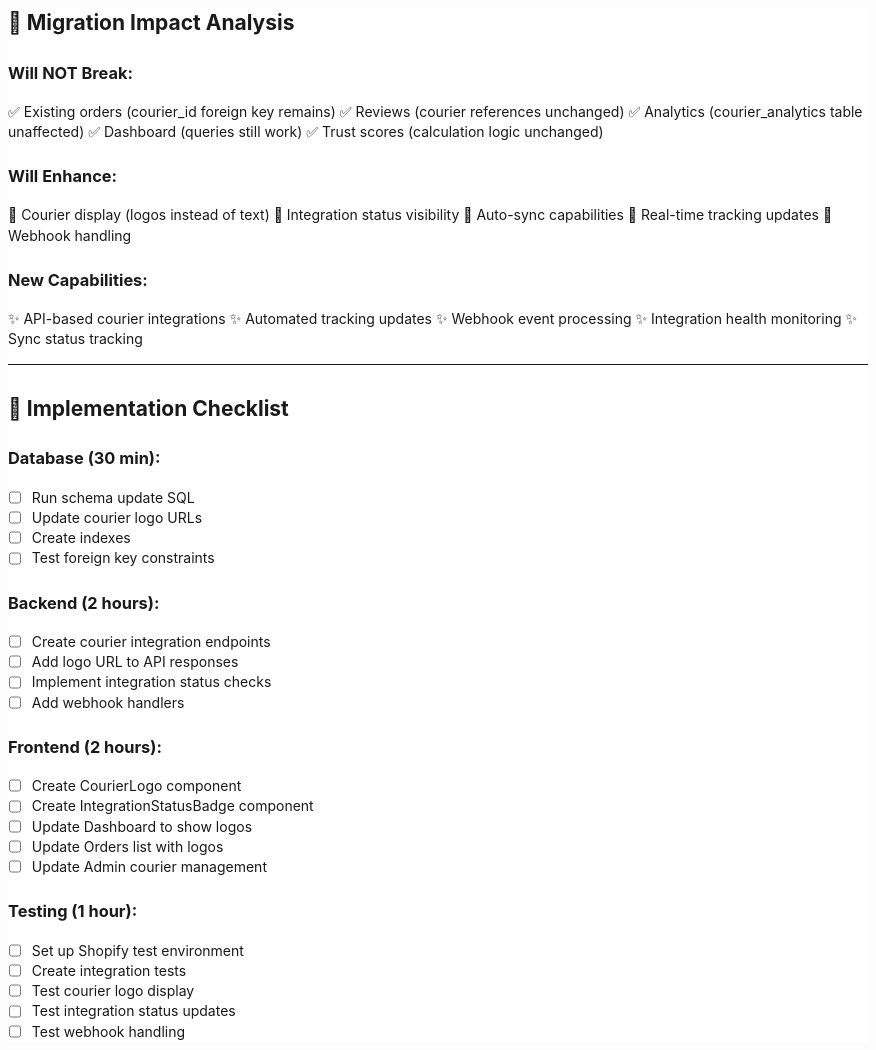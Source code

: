 
## 🔄 Migration Impact Analysis

### Will NOT Break:
✅ Existing orders (courier_id foreign key remains)
✅ Reviews (courier references unchanged)
✅ Analytics (courier_analytics table unaffected)
✅ Dashboard (queries still work)
✅ Trust scores (calculation logic unchanged)

### Will Enhance:
🚀 Courier display (logos instead of text)
🚀 Integration status visibility
🚀 Auto-sync capabilities
🚀 Real-time tracking updates
🚀 Webhook handling

### New Capabilities:
✨ API-based courier integrations
✨ Automated tracking updates
✨ Webhook event processing
✨ Integration health monitoring
✨ Sync status tracking

---

## 📝 Implementation Checklist

### Database (30 min):
- [ ] Run schema update SQL
- [ ] Update courier logo URLs
- [ ] Create indexes
- [ ] Test foreign key constraints

### Backend (2 hours):
- [ ] Create courier integration endpoints
- [ ] Add logo URL to API responses
- [ ] Implement integration status checks
- [ ] Add webhook handlers

### Frontend (2 hours):
- [ ] Create CourierLogo component
- [ ] Create IntegrationStatusBadge component
- [ ] Update Dashboard to show logos
- [ ] Update Orders list with logos
- [ ] Update Admin courier management

### Testing (1 hour):
- [ ] Set up Shopify test environment
- [ ] Create integration tests
- [ ] Test courier logo display
- [ ] Test integration status updates
- [ ] Test webhook handling
